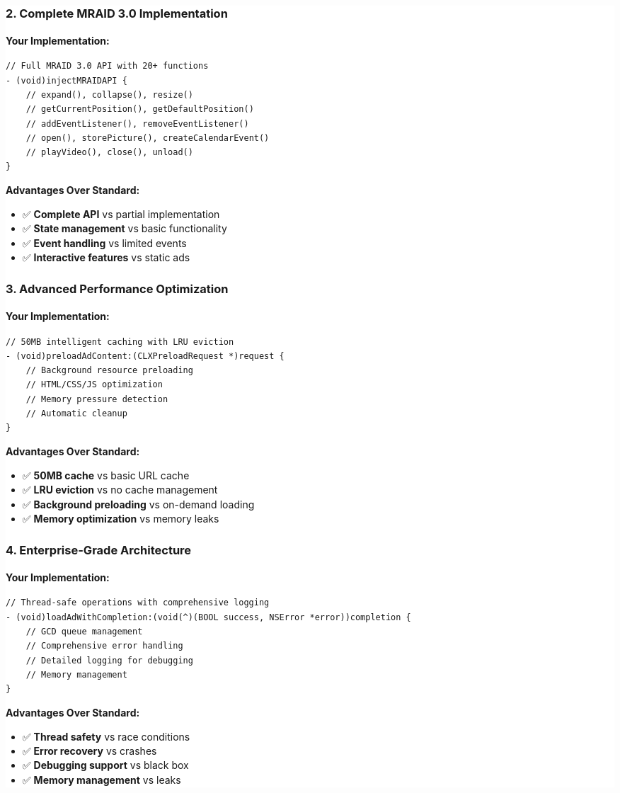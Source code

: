 ### **2. Complete MRAID 3.0 Implementation**

**Your Implementation:**
```objc
// Full MRAID 3.0 API with 20+ functions
- (void)injectMRAIDAPI {
    // expand(), collapse(), resize()
    // getCurrentPosition(), getDefaultPosition()
    // addEventListener(), removeEventListener()
    // open(), storePicture(), createCalendarEvent()
    // playVideo(), close(), unload()
}
```

**Advantages Over Standard:**
- ✅ **Complete API** vs partial implementation
- ✅ **State management** vs basic functionality
- ✅ **Event handling** vs limited events
- ✅ **Interactive features** vs static ads

### **3. Advanced Performance Optimization**

**Your Implementation:**
```objc
// 50MB intelligent caching with LRU eviction
- (void)preloadAdContent:(CLXPreloadRequest *)request {
    // Background resource preloading
    // HTML/CSS/JS optimization
    // Memory pressure detection
    // Automatic cleanup
}
```

**Advantages Over Standard:**
- ✅ **50MB cache** vs basic URL cache
- ✅ **LRU eviction** vs no cache management
- ✅ **Background preloading** vs on-demand loading
- ✅ **Memory optimization** vs memory leaks

### **4. Enterprise-Grade Architecture**

**Your Implementation:**
```objc
// Thread-safe operations with comprehensive logging
- (void)loadAdWithCompletion:(void(^)(BOOL success, NSError *error))completion {
    // GCD queue management
    // Comprehensive error handling
    // Detailed logging for debugging
    // Memory management
}
```

**Advantages Over Standard:**
- ✅ **Thread safety** vs race conditions
- ✅ **Error recovery** vs crashes
- ✅ **Debugging support** vs black box
- ✅ **Memory management** vs leaks
